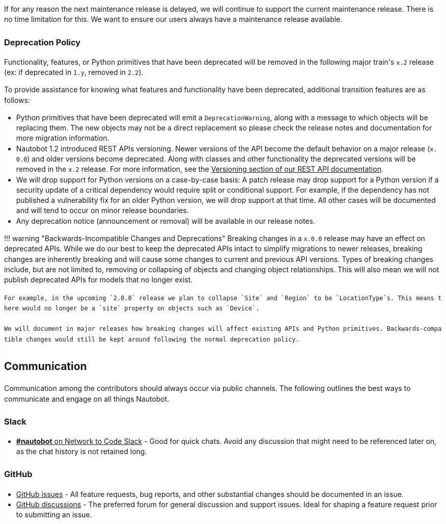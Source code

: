If for any reason the next maintenance release is delayed, we will continue to support the current maintenance release. There is no time limitation for this. We want to ensure our users always have a maintenance release available.

### Deprecation Policy

Functionality, features, or Python primitives that have been deprecated will be removed in the following major train's `x.2` release (ex: if deprecated in `1.y`, removed in `2.2`).

To provide assistance for knowing what features and functionality have been deprecated, additional transition features are as follows:

* Python primitives that have been deprecated will emit a `DeprecationWarning`, along with a message to which objects will be replacing them. The new objects may not be a direct replacement so please check the release notes and documentation for more migration information.
* Nautobot 1.2 introduced REST APIs versioning. Newer versions of the API become the default behavior on a major release (`x.0.0`) and older versions become deprecated. Along with classes and other functionality the deprecated versions will be removed in the `x.2` release. For more information, see the [Versioning section of our REST API documentation](../rest-api/overview.md#versioning).
* We will drop support for Python versions on a case-by-case basis: A patch release may drop support for a Python version if a security update of a critical dependency would require split or conditional support. For example, if the dependency has not published a vulnerability fix for an older Python version, we will drop support at that time. All other cases will be documented and will tend to occur on minor release boundaries.
* Any deprecation notice (announcement or removal) will be available in our release notes.

!!! warning "Backwards-Incompatible Changes and Deprecations"
    Breaking changes in a `x.0.0` release may have an effect on deprecated APIs. While we do our best to keep the deprecated APIs intact to simplify migrations to newer releases, breaking changes are inherently breaking and will cause some changes to current and previous API versions. Types of breaking changes include, but are not limited to, removing or collapsing of objects and changing object relationships. This will also mean we will not publish deprecated APIs for models that no longer exist.

    For example, in the upcoming `2.0.0` release we plan to collapse `Site` and `Region` to be `LocationType`s. This means there would no longer be a `site` property on objects such as `Device`.

    We will document in major releases how breaking changes will affect existing APIs and Python primitives. Backwards-compatible changes would still be kept around following the normal deprecation policy.

## Communication

Communication among the contributors should always occur via public channels. The following outlines the best ways to communicate and engage on all things Nautobot.

### Slack

* [**#nautobot** on Network to Code Slack](http://slack.networktocode.com/) - Good for quick chats. Avoid any discussion that might need to be referenced later on, as the chat history is not retained long.

### GitHub

* [GitHub issues](https://github.com/nautobot/nautobot/issues) - All feature requests, bug reports, and other substantial changes should be documented in an issue.
* [GitHub discussions](https://github.com/nautobot/nautobot/discussions) - The preferred forum for general discussion and support issues. Ideal for shaping a feature request prior to submitting an issue.
